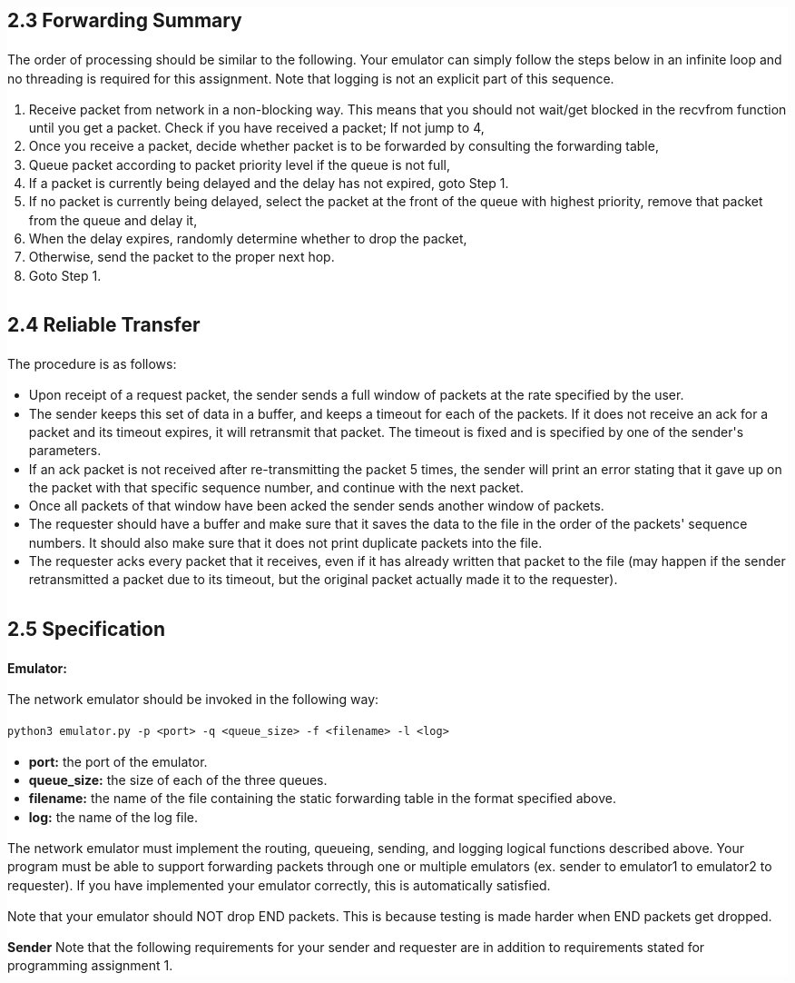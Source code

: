 
## 2.3 Forwarding Summary
The order of processing should be similar to the following. Your emulator can simply follow the steps below in an infinite loop and no threading is required for 
this assignment. Note that logging is not an explicit part of this sequence.

1. Receive packet from network in a non-blocking way. This means that you should not wait/get blocked in the recvfrom function until you get a packet. Check if you have received a packet; If not jump to 4,
2. Once you receive a packet, decide whether packet is to be forwarded by consulting the forwarding table,
3. Queue packet according to packet priority level if the queue is not full,
4. If a packet is currently being delayed and the delay has not expired, goto Step 1.
5. If no packet is currently being delayed, select the packet at the front of the queue with highest priority, remove that packet from the queue and delay it,
6. When the delay expires, randomly determine whether to drop the packet,
7. Otherwise, send the packet to the proper next hop.
8. Goto Step 1.

## 2.4 Reliable Transfer
The procedure is as follows:

- Upon receipt of a request packet, the sender sends a full window of packets at the rate specified by the user.
- The sender keeps this set of data in a buffer, and keeps a timeout for each of the packets. If it does not receive an ack for a packet and its timeout expires, it will retransmit that packet. The timeout is fixed and is specified by one of the sender's parameters.
- If an ack packet is not received after re-transmitting the packet 5 times, the sender will print an error stating that it gave up on the packet with that specific sequence number, and continue with the next packet.
- Once all packets of that window have been acked the sender sends another window of packets.
- The requester should have a buffer and make sure that it saves the data to the file in the order of the packets' sequence numbers. It should also make sure that it does not print duplicate packets into the file.
- The requester acks every packet that it receives, even if it has already written that packet to the file (may happen if the sender retransmitted a packet due to its timeout, but the original packet actually made it to the requester).

## 2.5 Specification
**Emulator:**

The network emulator should be invoked in the following way:

```python3 emulator.py -p <port> -q <queue_size> -f <filename> -l <log>```

- **port:** the port of the emulator.
- **queue_size:** the size of each of the three queues.
- **filename:** the name of the file containing the static forwarding table in the format specified above.
- **log:** the name of the log file.

The network emulator must implement the routing, queueing, sending, and logging logical functions described above. Your program must be able to support 
forwarding packets through one or multiple emulators (ex. sender to emulator1 to emulator2 to requester). If you have implemented your emulator correctly, 
this is automatically satisfied.

Note that your emulator should NOT drop END packets. This is because testing is made harder when END packets get dropped.

**Sender**
Note that the following requirements for your sender and requester are in addition to requirements stated for programming assignment 1.

```